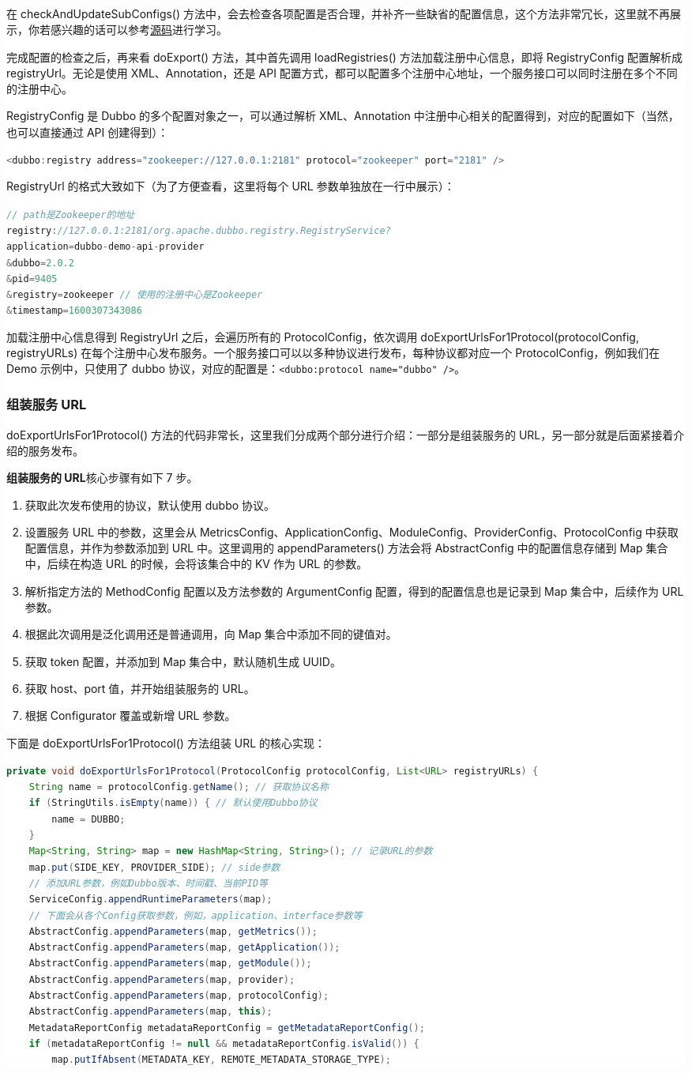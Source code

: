 在 checkAndUpdateSubConfigs() 方法中，会去检查各项配置是否合理，并补齐一些缺省的配置信息，这个方法非常冗长，这里就不再展示，你若感兴趣的话可以参考[源码](https://github.com/xxxlxy2008/dubbo)进行学习。

完成配置的检查之后，再来看 doExport() 方法，其中首先调用 loadRegistries() 方法加载注册中心信息，即将 RegistryConfig 配置解析成 registryUrl。无论是使用 XML、Annotation，还是 API 配置方式，都可以配置多个注册中心地址，一个服务接口可以同时注册在多个不同的注册中心。

RegistryConfig 是 Dubbo 的多个配置对象之一，可以通过解析 XML、Annotation 中注册中心相关的配置得到，对应的配置如下（当然，也可以直接通过 API 创建得到）：

```java
<dubbo:registry address="zookeeper://127.0.0.1:2181" protocol="zookeeper" port="2181" />
```

RegistryUrl 的格式大致如下（为了方便查看，这里将每个 URL 参数单独放在一行中展示）：

```java
// path是Zookeeper的地址
registry://127.0.0.1:2181/org.apache.dubbo.registry.RegistryService?
application=dubbo-demo-api-provider
&dubbo=2.0.2
&pid=9405
&registry=zookeeper // 使用的注册中心是Zookeeper
&timestamp=1600307343086
```

加载注册中心信息得到 RegistryUrl 之后，会遍历所有的 ProtocolConfig，依次调用 doExportUrlsFor1Protocol(protocolConfig, registryURLs) 在每个注册中心发布服务。一个服务接口可以以多种协议进行发布，每种协议都对应一个 ProtocolConfig，例如我们在 Demo 示例中，只使用了 dubbo 协议，对应的配置是：`<dubbo:protocol name="dubbo" />`。

### 组装服务 URL

doExportUrlsFor1Protocol() 方法的代码非常长，这里我们分成两个部分进行介绍：一部分是组装服务的 URL，另一部分就是后面紧接着介绍的服务发布。

**组装服务的 URL**核心步骤有如下 7 步。

1. 获取此次发布使用的协议，默认使用 dubbo 协议。

2. 设置服务 URL 中的参数，这里会从 MetricsConfig、ApplicationConfig、ModuleConfig、ProviderConfig、ProtocolConfig 中获取配置信息，并作为参数添加到 URL 中。这里调用的 appendParameters() 方法会将 AbstractConfig 中的配置信息存储到 Map 集合中，后续在构造 URL 的时候，会将该集合中的 KV 作为 URL 的参数。

3. 解析指定方法的 MethodConfig 配置以及方法参数的 ArgumentConfig 配置，得到的配置信息也是记录到 Map 集合中，后续作为 URL 参数。

4. 根据此次调用是泛化调用还是普通调用，向 Map 集合中添加不同的键值对。

5. 获取 token 配置，并添加到 Map 集合中，默认随机生成 UUID。

6. 获取 host、port 值，并开始组装服务的 URL。

7. 根据 Configurator 覆盖或新增 URL 参数。

下面是 doExportUrlsFor1Protocol() 方法组装 URL 的核心实现：

```java
private void doExportUrlsFor1Protocol(ProtocolConfig protocolConfig, List<URL> registryURLs) {
    String name = protocolConfig.getName(); // 获取协议名称
    if (StringUtils.isEmpty(name)) { // 默认使用Dubbo协议
        name = DUBBO;
    }
    Map<String, String> map = new HashMap<String, String>(); // 记录URL的参数
    map.put(SIDE_KEY, PROVIDER_SIDE); // side参数
    // 添加URL参数，例如Dubbo版本、时间戳、当前PID等
    ServiceConfig.appendRuntimeParameters(map);
    // 下面会从各个Config获取参数，例如，application、interface参数等
    AbstractConfig.appendParameters(map, getMetrics());
    AbstractConfig.appendParameters(map, getApplication());
    AbstractConfig.appendParameters(map, getModule());
    AbstractConfig.appendParameters(map, provider);
    AbstractConfig.appendParameters(map, protocolConfig);
    AbstractConfig.appendParameters(map, this);
    MetadataReportConfig metadataReportConfig = getMetadataReportConfig();
    if (metadataReportConfig != null && metadataReportConfig.isValid()) {
        map.putIfAbsent(METADATA_KEY, REMOTE_METADATA_STORAGE_TYPE);
```